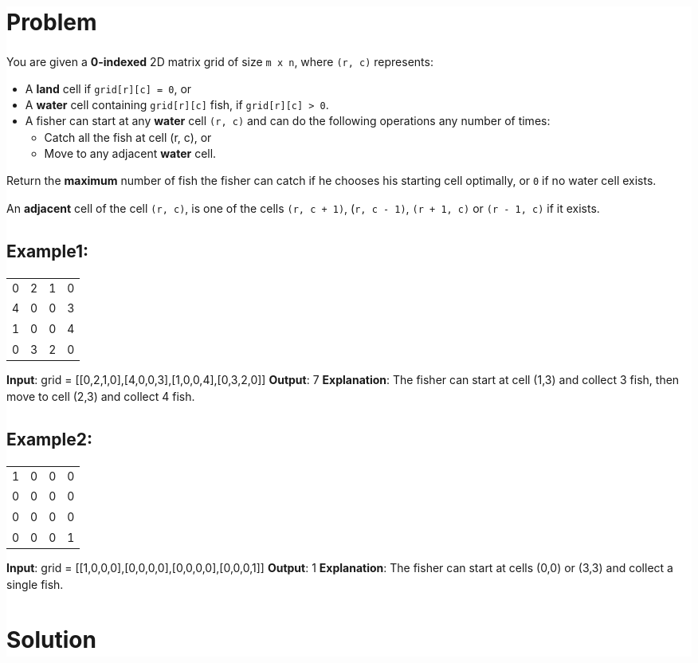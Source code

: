 

# Problem

You are given a **0-indexed** 2D matrix grid of size `m x n`, where `(r, c)` represents:

- A **land** cell if `grid[r][c] = 0`, or
- A **water** cell containing `grid[r][c]` fish, if `grid[r][c] > 0`.
- A fisher can start at any **water** cell `(r, c)` and can do the following operations any number of times:
  - Catch all the fish at cell (r, c), or
  - Move to any adjacent **water** cell.

Return the **maximum** number of fish the fisher can catch if he chooses his starting cell optimally, or `0` if no water cell exists.

An **adjacent** cell of the cell `(r, c)`, is one of the cells `(r, c + 1)`, (`r, c - 1)`, `(r + 1, c)` or `(r - 1, c)` if it exists.

## Example1:

|   |   |   |   |
|---|---|---|---|
| 0 | 2 | 1 | 0 |
| 4 | 0 | 0 | 3 |
| 1 | 0 | 0 | 4 |
| 0 | 3 | 2 | 0 |

**Input**: grid = [[0,2,1,0],[4,0,0,3],[1,0,0,4],[0,3,2,0]]
**Output**: 7
**Explanation**: The fisher can start at cell (1,3) and collect 3 fish, then move to cell (2,3) and collect 4 fish.

## Example2:

|   |   |   |   |
|---|---|---|---|
| 1 | 0 | 0 | 0 |
| 0 | 0 | 0 | 0 |
| 0 | 0 | 0 | 0 |
| 0 | 0 | 0 | 1 |

**Input**: grid = [[1,0,0,0],[0,0,0,0],[0,0,0,0],[0,0,0,1]]
**Output**: 1
**Explanation**: The fisher can start at cells (0,0) or (3,3) and collect a single fish.

# Solution
